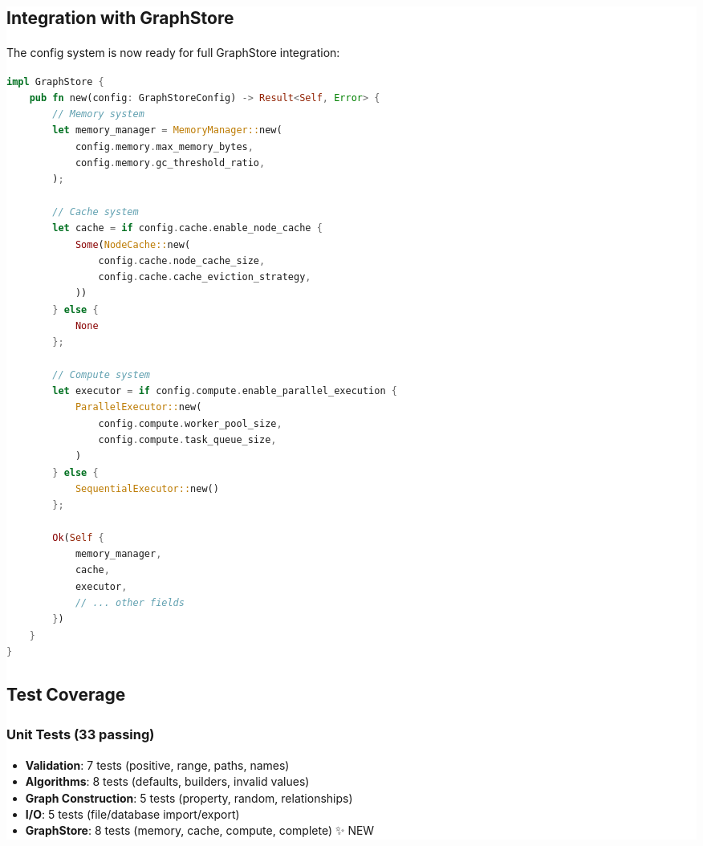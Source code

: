 ## Integration with GraphStore

The config system is now ready for full GraphStore integration:

```rust
impl GraphStore {
    pub fn new(config: GraphStoreConfig) -> Result<Self, Error> {
        // Memory system
        let memory_manager = MemoryManager::new(
            config.memory.max_memory_bytes,
            config.memory.gc_threshold_ratio,
        );

        // Cache system
        let cache = if config.cache.enable_node_cache {
            Some(NodeCache::new(
                config.cache.node_cache_size,
                config.cache.cache_eviction_strategy,
            ))
        } else {
            None
        };

        // Compute system
        let executor = if config.compute.enable_parallel_execution {
            ParallelExecutor::new(
                config.compute.worker_pool_size,
                config.compute.task_queue_size,
            )
        } else {
            SequentialExecutor::new()
        };

        Ok(Self {
            memory_manager,
            cache,
            executor,
            // ... other fields
        })
    }
}
```

## Test Coverage

### Unit Tests (33 passing)

- **Validation**: 7 tests (positive, range, paths, names)
- **Algorithms**: 8 tests (defaults, builders, invalid values)
- **Graph Construction**: 5 tests (property, random, relationships)
- **I/O**: 5 tests (file/database import/export)
- **GraphStore**: 8 tests (memory, cache, compute, complete) ✨ NEW
